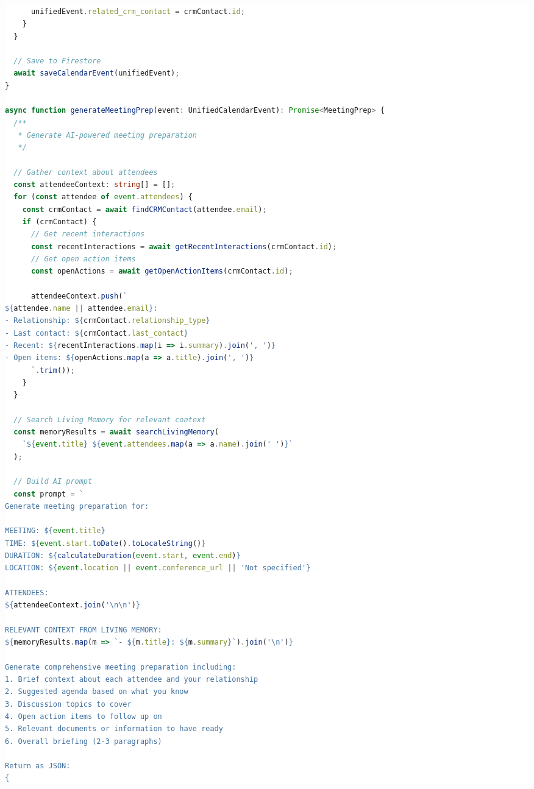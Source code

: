 ```typescript
      unifiedEvent.related_crm_contact = crmContact.id;
    }
  }
  
  // Save to Firestore
  await saveCalendarEvent(unifiedEvent);
}

async function generateMeetingPrep(event: UnifiedCalendarEvent): Promise<MeetingPrep> {
  /**
   * Generate AI-powered meeting preparation
   */
  
  // Gather context about attendees
  const attendeeContext: string[] = [];
  for (const attendee of event.attendees) {
    const crmContact = await findCRMContact(attendee.email);
    if (crmContact) {
      // Get recent interactions
      const recentInteractions = await getRecentInteractions(crmContact.id);
      // Get open action items
      const openActions = await getOpenActionItems(crmContact.id);
      
      attendeeContext.push(`
${attendee.name || attendee.email}:
- Relationship: ${crmContact.relationship_type}
- Last contact: ${crmContact.last_contact}
- Recent: ${recentInteractions.map(i => i.summary).join(', ')}
- Open items: ${openActions.map(a => a.title).join(', ')}
      `.trim());
    }
  }
  
  // Search Living Memory for relevant context
  const memoryResults = await searchLivingMemory(
    `${event.title} ${event.attendees.map(a => a.name).join(' ')}`
  );
  
  // Build AI prompt
  const prompt = `
Generate meeting preparation for:

MEETING: ${event.title}
TIME: ${event.start.toDate().toLocaleString()}
DURATION: ${calculateDuration(event.start, event.end)}
LOCATION: ${event.location || event.conference_url || 'Not specified'}

ATTENDEES:
${attendeeContext.join('\n\n')}

RELEVANT CONTEXT FROM LIVING MEMORY:
${memoryResults.map(m => `- ${m.title}: ${m.summary}`).join('\n')}

Generate comprehensive meeting preparation including:
1. Brief context about each attendee and your relationship
2. Suggested agenda based on what you know
3. Discussion topics to cover
4. Open action items to follow up on
5. Relevant documents or information to have ready
6. Overall briefing (2-3 paragraphs)

Return as JSON:
{
```